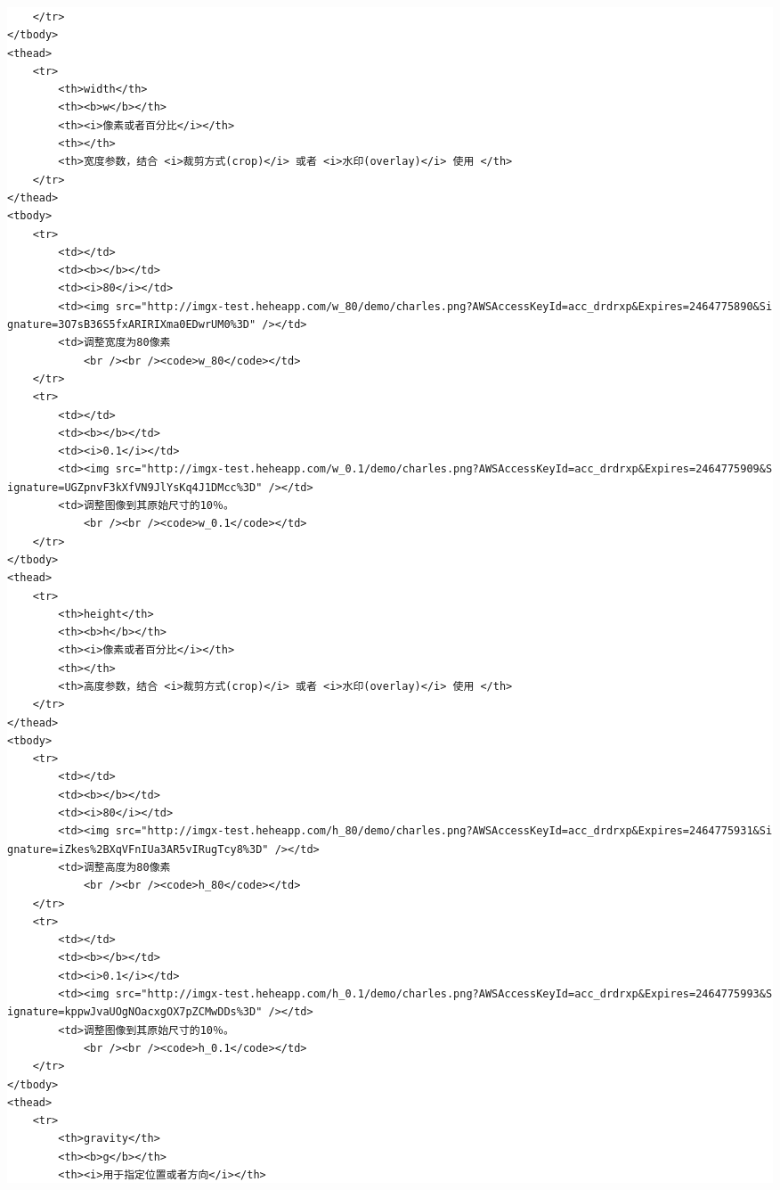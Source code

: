         </tr>
    </tbody>
    <thead>
        <tr>
            <th>width</th>
            <th><b>w</b></th>
            <th><i>像素或者百分比</i></th>
            <th></th>
            <th>宽度参数，结合 <i>裁剪方式(crop)</i> 或者 <i>水印(overlay)</i> 使用 </th>
        </tr>
    </thead>
    <tbody>
        <tr>
            <td></td>
            <td><b></b></td>
            <td><i>80</i></td>
            <td><img src="http://imgx-test.heheapp.com/w_80/demo/charles.png?AWSAccessKeyId=acc_drdrxp&Expires=2464775890&Signature=3O7sB36S5fxARIRIXma0EDwrUM0%3D" /></td>
            <td>调整宽度为80像素
                <br /><br /><code>w_80</code></td>
        </tr>
        <tr>
            <td></td>
            <td><b></b></td>
            <td><i>0.1</i></td>
            <td><img src="http://imgx-test.heheapp.com/w_0.1/demo/charles.png?AWSAccessKeyId=acc_drdrxp&Expires=2464775909&Signature=UGZpnvF3kXfVN9JlYsKq4J1DMcc%3D" /></td>
            <td>调整图像到其原始尺寸的10％。
                <br /><br /><code>w_0.1</code></td>
        </tr>
    </tbody>
    <thead>
        <tr>
            <th>height</th>
            <th><b>h</b></th>
            <th><i>像素或者百分比</i></th>
            <th></th>
            <th>高度参数，结合 <i>裁剪方式(crop)</i> 或者 <i>水印(overlay)</i> 使用 </th>
        </tr>
    </thead>
    <tbody>
        <tr>
            <td></td>
            <td><b></b></td>
            <td><i>80</i></td>
            <td><img src="http://imgx-test.heheapp.com/h_80/demo/charles.png?AWSAccessKeyId=acc_drdrxp&Expires=2464775931&Signature=iZkes%2BXqVFnIUa3AR5vIRugTcy8%3D" /></td>
            <td>调整高度为80像素
                <br /><br /><code>h_80</code></td>
        </tr>
        <tr>
            <td></td>
            <td><b></b></td>
            <td><i>0.1</i></td>
            <td><img src="http://imgx-test.heheapp.com/h_0.1/demo/charles.png?AWSAccessKeyId=acc_drdrxp&Expires=2464775993&Signature=kppwJvaUOgNOacxgOX7pZCMwDDs%3D" /></td>
            <td>调整图像到其原始尺寸的10％。
                <br /><br /><code>h_0.1</code></td>
        </tr>
    </tbody>
    <thead>
        <tr>
            <th>gravity</th>
            <th><b>g</b></th>
            <th><i>用于指定位置或者方向</i></th>